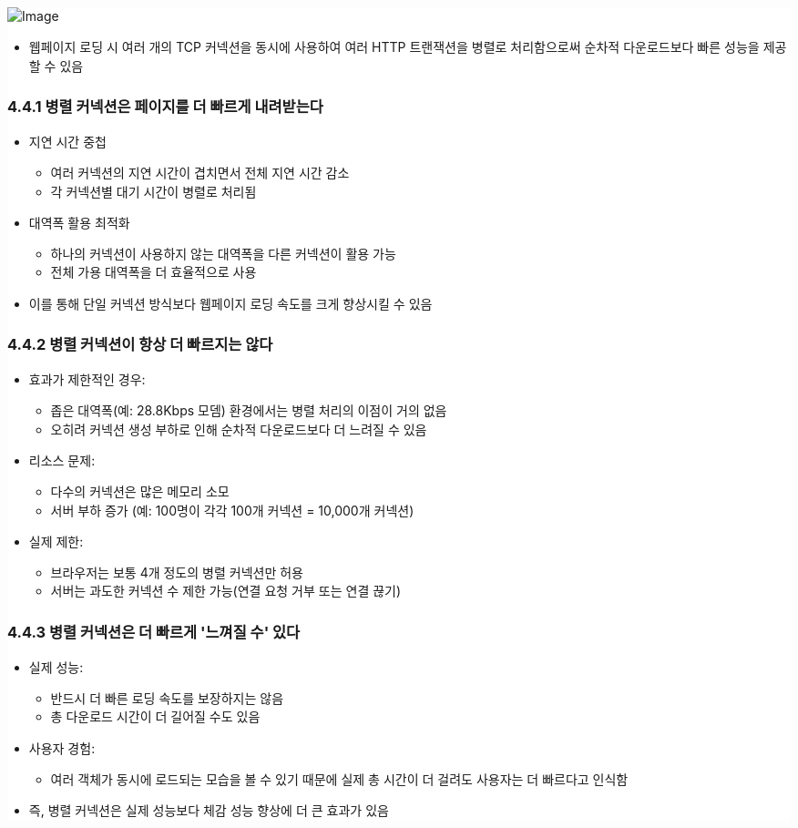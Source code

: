 <img width="416" alt="Image" src="https://github.com/user-attachments/assets/ecc2b3e8-89b2-41fd-8cd9-6037ad8091c3" />

- 웹페이지 로딩 시 여러 개의 TCP 커넥션을 동시에 사용하여 여러 HTTP 트랜잭션을 병렬로 처리함으로써 순차적 다운로드보다 빠른 성능을 제공할 수 있음

### 4.4.1 병렬 커넥션은 페이지를 더 빠르게 내려받는다

- 지연 시간 중첩

  - 여러 커넥션의 지연 시간이 겹치면서 전체 지연 시간 감소
  - 각 커넥션별 대기 시간이 병렬로 처리됨

- 대역폭 활용 최적화

  - 하나의 커넥션이 사용하지 않는 대역폭을 다른 커넥션이 활용 가능
  - 전체 가용 대역폭을 더 효율적으로 사용

- 이를 통해 단일 커넥션 방식보다 웹페이지 로딩 속도를 크게 향상시킬 수 있음

### 4.4.2 병렬 커넥션이 항상 더 빠르지는 않다

- 효과가 제한적인 경우:

  - 좁은 대역폭(예: 28.8Kbps 모뎀) 환경에서는 병렬 처리의 이점이 거의 없음
  - 오히려 커넥션 생성 부하로 인해 순차적 다운로드보다 더 느려질 수 있음

- 리소스 문제:

  - 다수의 커넥션은 많은 메모리 소모
  - 서버 부하 증가 (예: 100명이 각각 100개 커넥션 = 10,000개 커넥션)

- 실제 제한:

  - 브라우저는 보통 4개 정도의 병렬 커넥션만 허용
  - 서버는 과도한 커넥션 수 제한 가능(연결 요청 거부 또는 연결 끊기)

### 4.4.3 병렬 커넥션은 더 빠르게 '느껴질 수' 있다

- 실제 성능:

  - 반드시 더 빠른 로딩 속도를 보장하지는 않음
  - 총 다운로드 시간이 더 길어질 수도 있음

- 사용자 경험:

  - 여러 객체가 동시에 로드되는 모습을 볼 수 있기 때문에 실제 총 시간이 더 걸려도 사용자는 더 빠르다고 인식함

- 즉, 병렬 커넥션은 실제 성능보다 체감 성능 향상에 더 큰 효과가 있음
